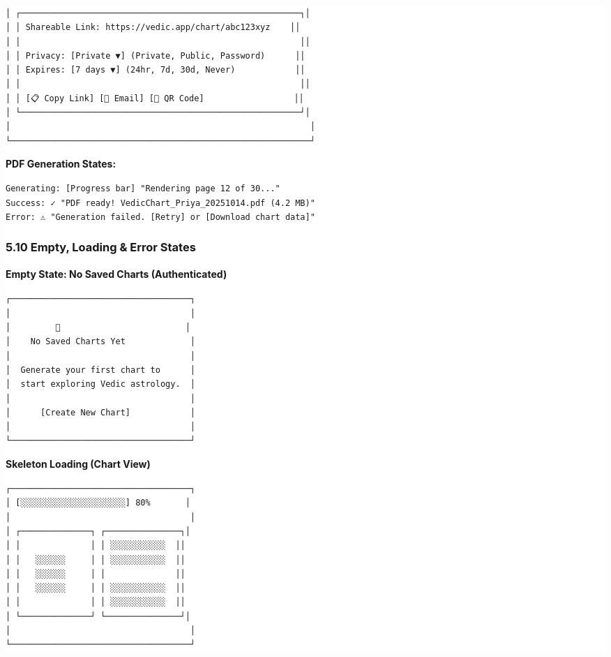 ```
│ ┌────────────────────────────────────────────────────────┐│
│ │ Shareable Link: https://vedic.app/chart/abc123xyz    ││
│ │                                                        ││
│ │ Privacy: [Private ▼] (Private, Public, Password)      ││
│ │ Expires: [7 days ▼] (24hr, 7d, 30d, Never)            ││
│ │                                                        ││
│ │ [📋 Copy Link] [📧 Email] [📱 QR Code]                  ││
│ └────────────────────────────────────────────────────────┘│
│                                                            │
└────────────────────────────────────────────────────────────┘
```

**PDF Generation States:**

```
Generating: [Progress bar] "Rendering page 12 of 30..."
Success: ✓ "PDF ready! VedicChart_Priya_20251014.pdf (4.2 MB)"
Error: ⚠️ "Generation failed. [Retry] or [Download chart data]"
```

### 5.10 Empty, Loading & Error States

**Empty State: No Saved Charts (Authenticated)**

```
┌────────────────────────────────────┐
│                                    │
│         📂                         │
│    No Saved Charts Yet             │
│                                    │
│  Generate your first chart to      │
│  start exploring Vedic astrology.  │
│                                    │
│      [Create New Chart]            │
│                                    │
└────────────────────────────────────┘
```

**Skeleton Loading (Chart View)**

```
┌────────────────────────────────────┐
│ [░░░░░░░░░░░░░░░░░░░░░] 80%       │
│                                    │
│ ┌──────────────┐ ┌───────────────┐│
│ │              │ │ ░░░░░░░░░░░  ││
│ │   ░░░░░░     │ │ ░░░░░░░░░░░  ││
│ │   ░░░░░░     │ │              ││
│ │   ░░░░░░     │ │ ░░░░░░░░░░░  ││
│ │              │ │ ░░░░░░░░░░░  ││
│ └──────────────┘ └───────────────┘│
│                                    │
└────────────────────────────────────┘
```
